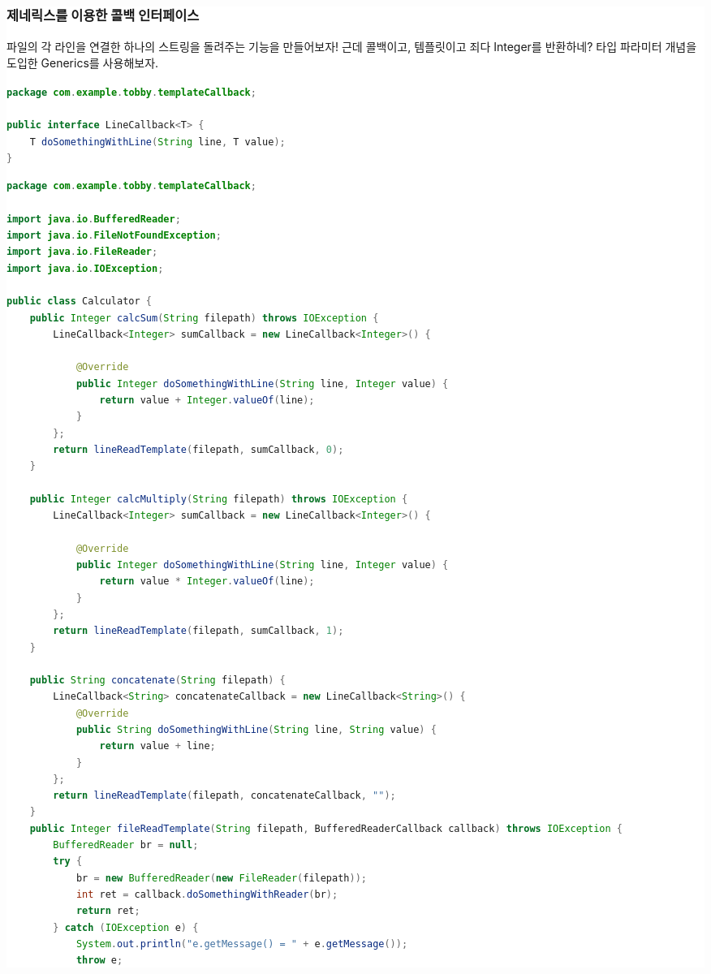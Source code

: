 ### 제네릭스를 이용한 콜백 인터페이스

파일의 각 라인을 연결한 하나의 스트링을 돌려주는 기능을 만들어보자!
근데 콜백이고, 템플릿이고 죄다 Integer를 반환하네?
타입 파라미터 개념을 도입한 Generics를 사용해보자. 

```java
package com.example.tobby.templateCallback;

public interface LineCallback<T> {
    T doSomethingWithLine(String line, T value);
}

```

```java
package com.example.tobby.templateCallback;

import java.io.BufferedReader;
import java.io.FileNotFoundException;
import java.io.FileReader;
import java.io.IOException;

public class Calculator {
    public Integer calcSum(String filepath) throws IOException {
        LineCallback<Integer> sumCallback = new LineCallback<Integer>() {

            @Override
            public Integer doSomethingWithLine(String line, Integer value) {
                return value + Integer.valueOf(line);
            }
        };
        return lineReadTemplate(filepath, sumCallback, 0);
    }

    public Integer calcMultiply(String filepath) throws IOException {
        LineCallback<Integer> sumCallback = new LineCallback<Integer>() {

            @Override
            public Integer doSomethingWithLine(String line, Integer value) {
                return value * Integer.valueOf(line);
            }
        };
        return lineReadTemplate(filepath, sumCallback, 1);
    }

    public String concatenate(String filepath) {
        LineCallback<String> concatenateCallback = new LineCallback<String>() {
            @Override
            public String doSomethingWithLine(String line, String value) {
                return value + line;
            }
        };
        return lineReadTemplate(filepath, concatenateCallback, "");
    }
    public Integer fileReadTemplate(String filepath, BufferedReaderCallback callback) throws IOException {
        BufferedReader br = null;
        try {
            br = new BufferedReader(new FileReader(filepath));
            int ret = callback.doSomethingWithReader(br);
            return ret;
        } catch (IOException e) {
            System.out.println("e.getMessage() = " + e.getMessage());
            throw e;
```